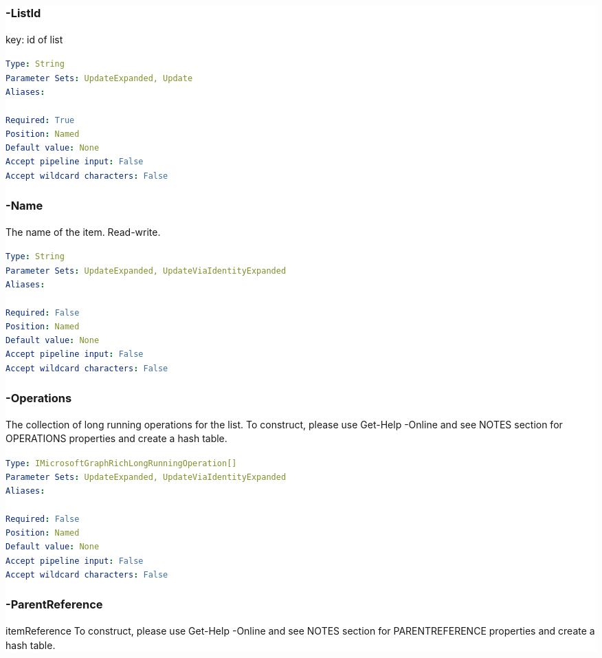 ### -ListId
key: id of list

```yaml
Type: String
Parameter Sets: UpdateExpanded, Update
Aliases:

Required: True
Position: Named
Default value: None
Accept pipeline input: False
Accept wildcard characters: False
```

### -Name
The name of the item.
Read-write.

```yaml
Type: String
Parameter Sets: UpdateExpanded, UpdateViaIdentityExpanded
Aliases:

Required: False
Position: Named
Default value: None
Accept pipeline input: False
Accept wildcard characters: False
```

### -Operations
The collection of long running operations for the list.
To construct, please use Get-Help -Online and see NOTES section for OPERATIONS properties and create a hash table.

```yaml
Type: IMicrosoftGraphRichLongRunningOperation[]
Parameter Sets: UpdateExpanded, UpdateViaIdentityExpanded
Aliases:

Required: False
Position: Named
Default value: None
Accept pipeline input: False
Accept wildcard characters: False
```

### -ParentReference
itemReference
To construct, please use Get-Help -Online and see NOTES section for PARENTREFERENCE properties and create a hash table.
